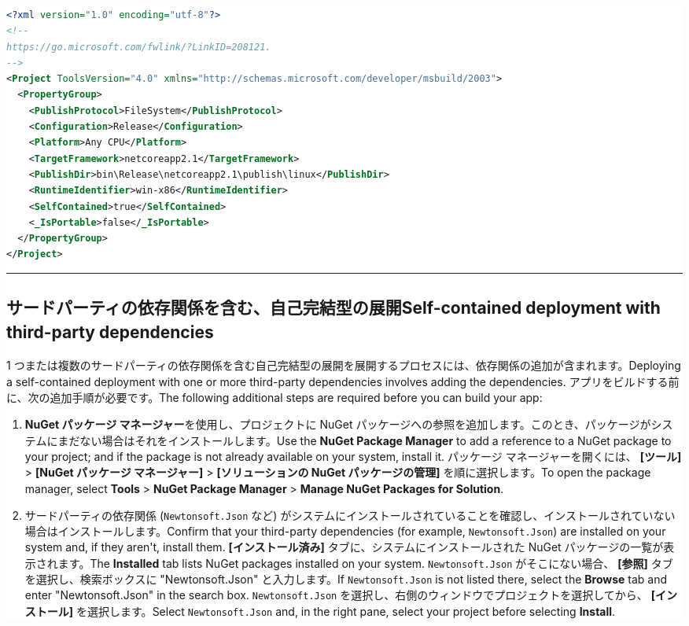 ```xml
<?xml version="1.0" encoding="utf-8"?>
<!--
https://go.microsoft.com/fwlink/?LinkID=208121.
-->
<Project ToolsVersion="4.0" xmlns="http://schemas.microsoft.com/developer/msbuild/2003">
  <PropertyGroup>
    <PublishProtocol>FileSystem</PublishProtocol>
    <Configuration>Release</Configuration>
    <Platform>Any CPU</Platform>
    <TargetFramework>netcoreapp2.1</TargetFramework>
    <PublishDir>bin\Release\netcoreapp2.1\publish\linux</PublishDir>
    <RuntimeIdentifier>win-x86</RuntimeIdentifier>
    <SelfContained>true</SelfContained>
    <_IsPortable>false</_IsPortable>
  </PropertyGroup>
</Project>
```

---

## <a name="self-contained-deployment-with-third-party-dependencies"></a><span data-ttu-id="175ba-267">サードパーティの依存関係を含む、自己完結型の展開</span><span class="sxs-lookup"><span data-stu-id="175ba-267">Self-contained deployment with third-party dependencies</span></span>

<span data-ttu-id="175ba-268">1 つまたは複数のサードパーティの依存関係を含む自己完結型の展開を展開するプロセスには、依存関係の追加が含まれます。</span><span class="sxs-lookup"><span data-stu-id="175ba-268">Deploying a self-contained deployment with one or more third-party dependencies involves adding the dependencies.</span></span> <span data-ttu-id="175ba-269">アプリをビルドする前に、次の追加手順が必要です。</span><span class="sxs-lookup"><span data-stu-id="175ba-269">The following additional steps are required before you can build your app:</span></span>

1. <span data-ttu-id="175ba-270">**NuGet パッケージ マネージャー**を使用し、プロジェクトに NuGet パッケージへの参照を追加します。このとき、パッケージがシステムにまだない場合はそれをインストールします。</span><span class="sxs-lookup"><span data-stu-id="175ba-270">Use the **NuGet Package Manager** to add a reference to a NuGet package to your project; and if the package is not already available on your system, install it.</span></span> <span data-ttu-id="175ba-271">パッケージ マネージャーを開くには、 **[ツール]**  >  **[NuGet パッケージ マネージャー]**  >  **[ソリューションの NuGet パッケージの管理]** を順に選択します。</span><span class="sxs-lookup"><span data-stu-id="175ba-271">To open the package manager, select **Tools** > **NuGet Package Manager** > **Manage NuGet Packages for Solution**.</span></span>

1. <span data-ttu-id="175ba-272">サードパーティの依存関係 (`Newtonsoft.Json` など) がシステムにインストールされていることを確認し、インストールされていない場合はインストールします。</span><span class="sxs-lookup"><span data-stu-id="175ba-272">Confirm that your third-party dependencies (for example, `Newtonsoft.Json`) are installed on your system and, if they aren't, install them.</span></span> <span data-ttu-id="175ba-273">**[インストール済み]** タブに、システムにインストールされた NuGet パッケージの一覧が表示されます。</span><span class="sxs-lookup"><span data-stu-id="175ba-273">The **Installed** tab lists NuGet packages installed on your system.</span></span> <span data-ttu-id="175ba-274">`Newtonsoft.Json` がそこにない場合、 **[参照]** タブを選択し、検索ボックスに "Newtonsoft.Json" と入力します。</span><span class="sxs-lookup"><span data-stu-id="175ba-274">If `Newtonsoft.Json` is not listed there, select the **Browse** tab and enter "Newtonsoft.Json" in the search box.</span></span> <span data-ttu-id="175ba-275">`Newtonsoft.Json` を選択し、右側のウィンドウでプロジェクトを選択してから、 **[インストール]** を選択します。</span><span class="sxs-lookup"><span data-stu-id="175ba-275">Select `Newtonsoft.Json` and, in the right pane, select your project before selecting **Install**.</span></span>
